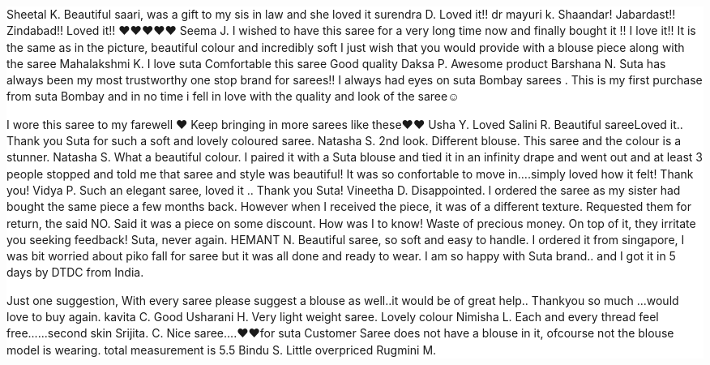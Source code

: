 Sheetal K.
Beautiful saari, was a gift to my sis in law and she loved it
surendra D.
Loved it!!
dr mayuri k.
Shaandar! Jabardast!! Zindabad!! Loved it!! ❤️❤️❤️❤️❤️
Seema J.
I wished to have this saree for a very long time now and finally bought it !! I love it!! It is the same as in the picture, beautiful colour and incredibly soft I just wish that you would provide with a blouse piece along with the saree
Mahalakshmi K.
I love suta 
Comfortable this saree 
Good quality
Daksa P.
Awesome product
Barshana  N.
Suta has always been my most trustworthy one stop brand for sarees!!
I always had eyes on suta Bombay sarees .
This is my first purchase from suta Bombay and in no time i fell in love with the quality and look of the saree☺️


I wore this saree to my farewell ❤️
Keep bringing in more sarees like these❤️❤️
Usha  Y.
Loved
Salini R.
Beautiful sareeLoved it.. Thank you Suta for such a soft and lovely coloured saree.
Natasha S.
2nd look. Different blouse. This saree and the colour is a stunner.
Natasha S.
What a beautiful colour. I paired it with a Suta blouse and tied it in an infinity drape and went out and at least 3 people stopped and told me that saree and style was beautiful! It was so confortable to move in….simply loved how it felt! Thank you!
Vidya P.
Such an elegant saree, loved it .. Thank you Suta!
Vineetha D.
Disappointed. I ordered the saree as my sister had bought the same piece a few months back. However when I received the piece, it was of a different texture. Requested them for return, the said NO. Said it was a piece on some discount. How was I to know! Waste of precious money. On top of it, they irritate you seeking feedback! Suta, never again.
HEMANT N.
Beautiful saree, so soft and easy to handle.
I ordered it from singapore, I was bit worried about piko fall for saree but it was all done and ready to wear. I am so happy with Suta brand.. and I got it in 5 days by DTDC from India.

Just one suggestion, With every saree please suggest a blouse as well..it would be of great help..
Thankyou so much ...would love to buy again.
kavita C.
Good
Usharani H.
Very light weight saree. Lovely colour
Nimisha L.
Each and every thread feel free......second skin
Srijita. C.
Nice saree....♥️♥️for suta
Customer
Saree does not have a blouse in it, ofcourse not the blouse model is wearing. total measurement is 5.5
Bindu S.
Little overpriced
Rugmini M.